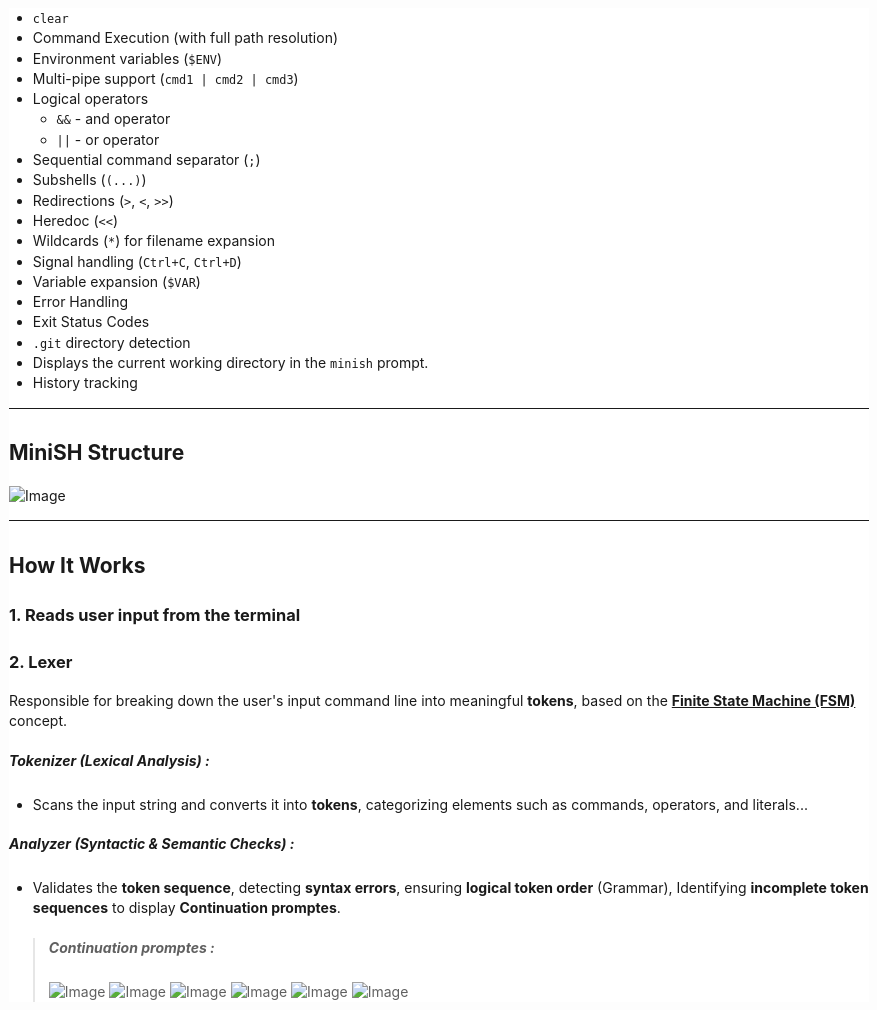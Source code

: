   * `clear`
* Command Execution (with full path resolution)
* Environment variables (`$ENV`)
* Multi-pipe support (`cmd1 | cmd2 | cmd3`)
* Logical operators
  * `&&` - and operator
  * `||` - or operator
* Sequential command separator (`;`)
* Subshells (`(...)`)
* Redirections (`>`, `<`, `>>`)
* Heredoc (`<<`)
* Wildcards (`*`) for filename expansion
* Signal handling (`Ctrl+C`, `Ctrl+D`) 
* Variable expansion (`$VAR`)
* Error Handling
* Exit Status Codes
* `.git` directory detection
* Displays the current working directory in the `minish` prompt.
* History tracking

--- 

## **MiniSH Structure** ##
<img width="300" alt="Image" src="https://github.com/user-attachments/assets/ca150e0b-59c3-478e-8ac9-2c2f89fe9b3f" />

---

## **How It Works** ##
### 1. Reads user input from the terminal ###

### 2. **Lexer** ###
Responsible for breaking down the user's input command line into meaningful **tokens**, based on the [**Finite State Machine (FSM)**](https://en.wikipedia.org/wiki/Finite-state_machine) concept.
##### **Tokenizer (Lexical Analysis) :** #####
- Scans the input string and converts it into **tokens**, categorizing elements such as commands, operators, and literals...
##### **Analyzer (Syntactic & Semantic Checks) :** #####
- Validates the **token sequence**, detecting **syntax errors**, ensuring **logical token order** (Grammar), Identifying **incomplete token sequences** to display **Continuation promptes**.

> ##### **Continuation promptes :** ##### 
> <img width="500" alt="Image" src="https://github.com/user-attachments/assets/529e2f03-e9e3-4bed-9150-d84ada87a4dd" />
> <img width="500" alt="Image" src="https://github.com/user-attachments/assets/8d926069-73b7-4884-b651-4ac5ea1a2bd1" />
> <img width="500" alt="Image" src="https://github.com/user-attachments/assets/c6f4bf1e-3e25-4988-96de-8b0371efbb9f" />
> <img width="500" alt="Image" src="https://github.com/user-attachments/assets/53aa41c5-a852-45e9-af47-3e7306922b21" />
> <img width="500" alt="Image" src="https://github.com/user-attachments/assets/35f99dd2-1a6c-435a-b398-6c7f97059b83" />
> <img width="500" alt="Image" src="https://github.com/user-attachments/assets/def1e7d8-d7ab-4075-aba2-b88dba0c298d" />
